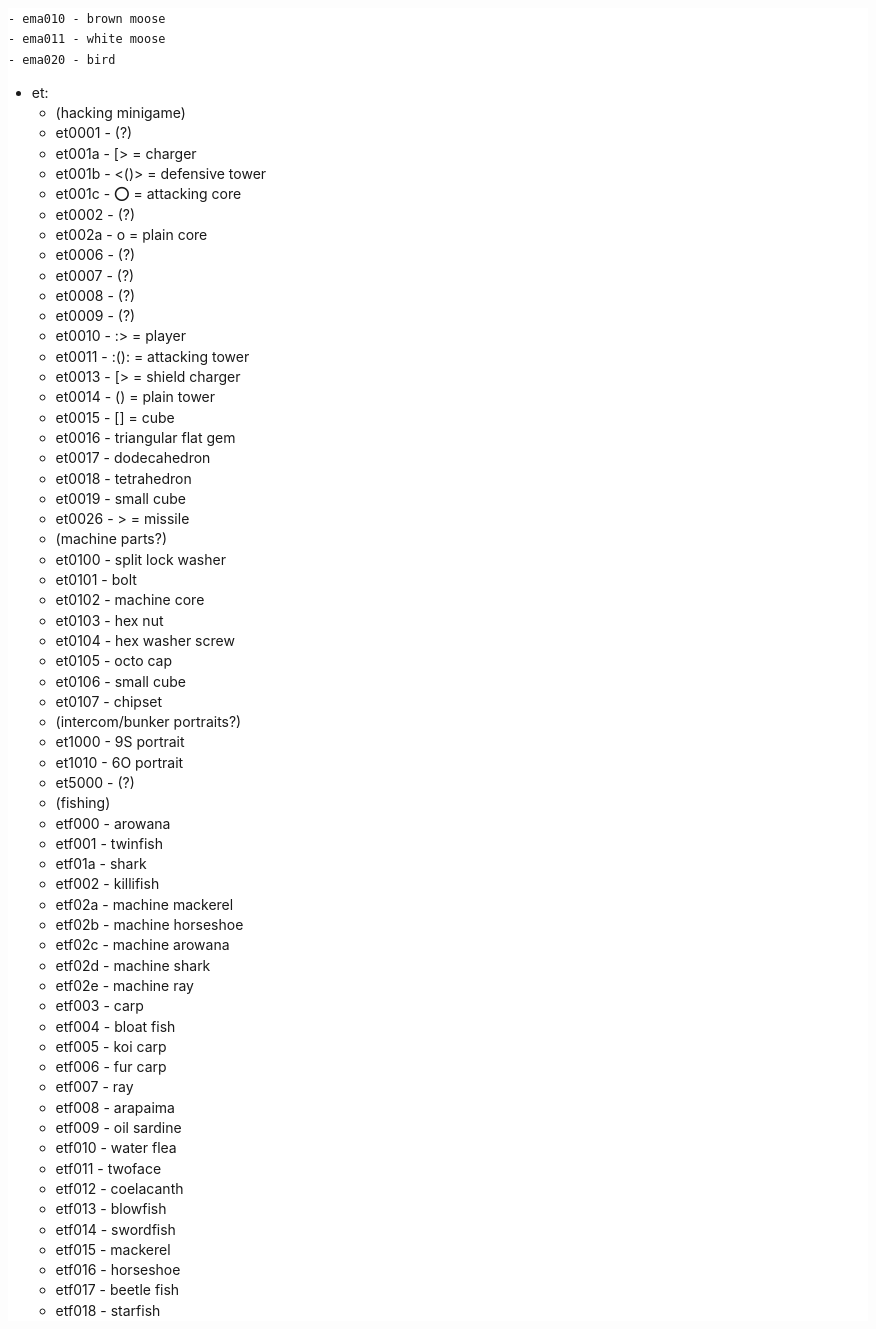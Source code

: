    - ema010 - brown moose
    - ema011 - white moose
    - ema020 - bird
  - et: 
    - (hacking minigame)
    - et0001 - (?)
    - et001a - [> = charger
    - et001b - <()> = defensive tower
    - et001c - :o: = attacking core
    - et0002 - (?)
    - et002a - o = plain core
    - et0006 - (?)
    - et0007 - (?)
    - et0008 - (?)
    - et0009 - (?)
    - et0010 - :> = player
    - et0011 - :(): = attacking tower
    - et0013 - [> = shield charger
    - et0014 - () = plain tower
    - et0015 - [] = cube
    - et0016 - triangular flat gem
    - et0017 - dodecahedron
    - et0018 - tetrahedron
    - et0019 - small cube
    - et0026 - > = missile
    - (machine parts?)
    - et0100 - split lock washer
    - et0101 - bolt
    - et0102 - machine core
    - et0103 - hex nut
    - et0104 - hex washer screw
    - et0105 - octo cap
    - et0106 - small cube
    - et0107 - chipset
    - (intercom/bunker portraits?)
    - et1000 - 9S portrait
    - et1010 - 6O portrait
    - et5000 - (?)
    - (fishing)
    - etf000 - arowana
    - etf001 - twinfish
    - etf01a - shark
    - etf002 - killifish
    - etf02a - machine mackerel
    - etf02b - machine horseshoe
    - etf02c - machine arowana
    - etf02d - machine shark
    - etf02e - machine ray
    - etf003 - carp
    - etf004 - bloat fish
    - etf005 - koi carp
    - etf006 - fur carp
    - etf007 - ray
    - etf008 - arapaima
    - etf009 - oil sardine
    - etf010 - water flea
    - etf011 - twoface
    - etf012 - coelacanth
    - etf013 - blowfish
    - etf014 - swordfish
    - etf015 - mackerel    
    - etf016 - horseshoe
    - etf017 - beetle fish
    - etf018 - starfish